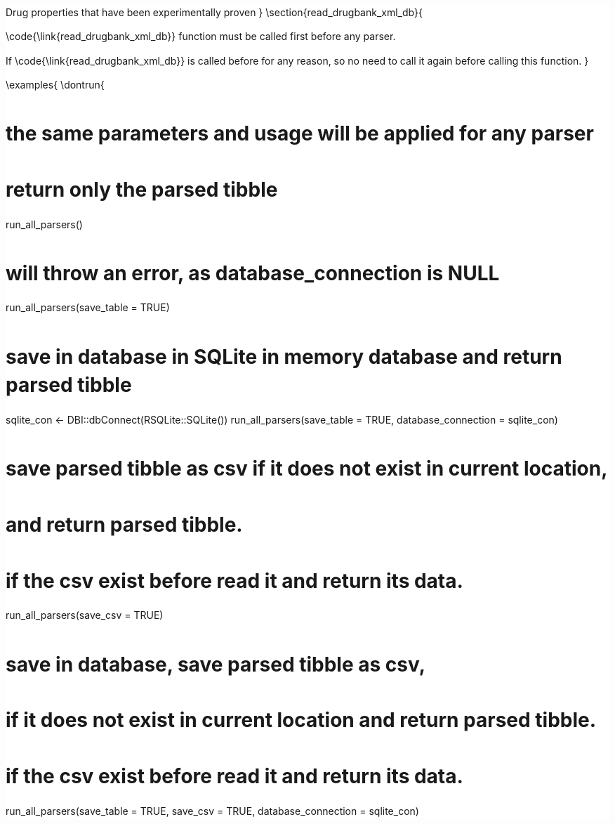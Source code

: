 Drug properties that have been experimentally proven
}
\section{read_drugbank_xml_db}{

\code{\link{read_drugbank_xml_db}} function must be called first before any
parser.

If \code{\link{read_drugbank_xml_db}} is called before for any reason, so
no need to call it again before calling this function.
}

\examples{
\dontrun{
# the same parameters and usage will be applied for any parser
# return only the parsed tibble
run_all_parsers()

# will throw an error, as database_connection is NULL
run_all_parsers(save_table = TRUE)

# save in database in SQLite in memory database and return parsed tibble
sqlite_con <- DBI::dbConnect(RSQLite::SQLite())
run_all_parsers(save_table = TRUE, database_connection = sqlite_con)

# save parsed tibble as csv if it does not exist in current location,
# and return parsed tibble.
# if the csv exist before read it and return its data.
run_all_parsers(save_csv = TRUE)

# save in database, save parsed tibble as csv,
# if it does not exist in current location and return parsed tibble.
# if the csv exist before read it and return its data.
run_all_parsers(save_table = TRUE, save_csv = TRUE,
database_connection = sqlite_con)
